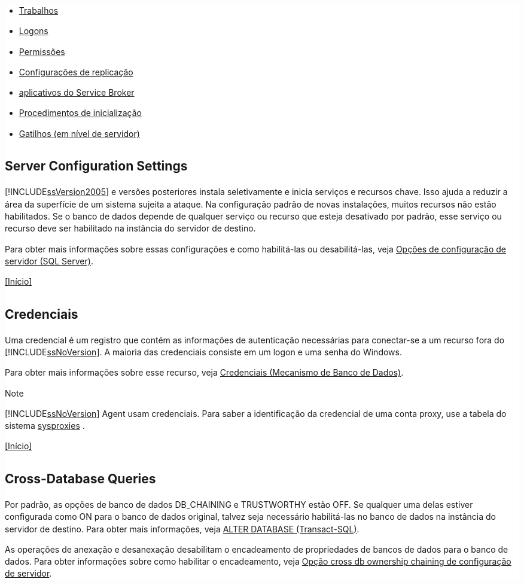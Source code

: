 -   [Trabalhos](#jobs)  
  
-   [Logons](#logins)  
  
-   [Permissões](#permissions)  
  
-   [Configurações de replicação](#replication_settings)  
  
-   [aplicativos do Service Broker](#sb_applications)  
  
-   [Procedimentos de inicialização](#startup_procedures)  
  
-   [Gatilhos (em nível de servidor)](#triggers)  
  
##  <a name="server_configuration_settings"></a> Server Configuration Settings  
 [!INCLUDE[ssVersion2005](../../includes/ssversion2005-md.md)] e versões posteriores instala seletivamente e inicia serviços e recursos chave. Isso ajuda a reduzir a área da superfície de um sistema sujeita a ataque. Na configuração padrão de novas instalações, muitos recursos não estão habilitados. Se o banco de dados depende de qualquer serviço ou recurso que esteja desativado por padrão, esse serviço ou recurso deve ser habilitado na instância do servidor de destino.  
  
 Para obter mais informações sobre essas configurações e como habilitá-las ou desabilitá-las, veja [Opções de configuração de servidor &#40;SQL Server&#41;](../../database-engine/configure-windows/server-configuration-options-sql-server.md).  
  
 [&#91;Início&#93;](#information_entities_and_objects)  
  
##  <a name="credentials"></a> Credenciais  
 Uma credencial é um registro que contém as informações de autenticação necessárias para conectar-se a um recurso fora do [!INCLUDE[ssNoVersion](../../includes/ssnoversion-md.md)]. A maioria das credenciais consiste em um logon e uma senha do Windows.  
  
 Para obter mais informações sobre esse recurso, veja [Credenciais &#40;Mecanismo de Banco de Dados&#41;](../security/authentication-access/credentials-database-engine.md).  
  
> [!NOTE]  
>  [!INCLUDE[ssNoVersion](../../includes/ssnoversion-md.md)] Agent usam credenciais. Para saber a identificação da credencial de uma conta proxy, use a tabela do sistema [sysproxies](/sql/relational-databases/system-tables/dbo-sysproxies-transact-sql) .  
  
 [&#91;Início&#93;](#information_entities_and_objects)  
  
##  <a name="cross_database_queries"></a> Cross-Database Queries  
 Por padrão, as opções de banco de dados DB_CHAINING e TRUSTWORTHY estão OFF. Se qualquer uma delas estiver configurada como ON para o banco de dados original, talvez seja necessário habilitá-las no banco de dados na instância do servidor de destino. Para obter mais informações, veja [ALTER DATABASE &#40;Transact-SQL&#41;](/sql/t-sql/statements/alter-database-transact-sql).  
  
 As operações de anexação e desanexação desabilitam o encadeamento de propriedades de bancos de dados para o banco de dados. Para obter informações sobre como habilitar o encadeamento, veja [Opção cross db ownership chaining de configuração de servidor](../../database-engine/configure-windows/cross-db-ownership-chaining-server-configuration-option.md).  
  